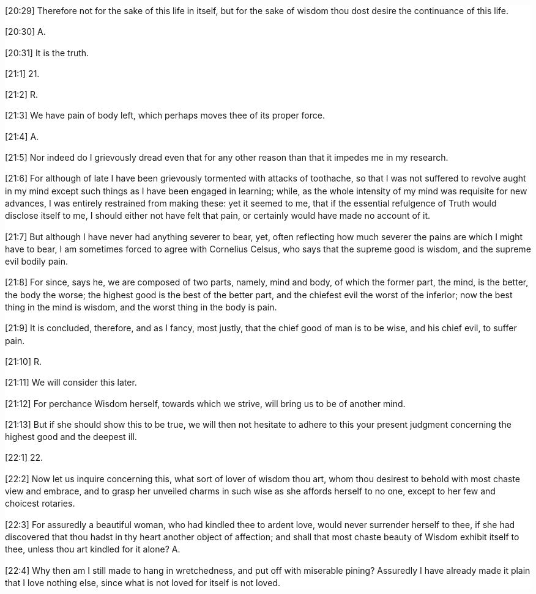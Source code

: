 [20:29] Therefore not for the sake of this life in itself, but for the sake of wisdom thou dost desire the continuance of this life.

[20:30] A.

[20:31] It is the truth.

[21:1] 21.

[21:2] R.

[21:3] We have pain of body left, which perhaps moves thee of its proper force.

[21:4] A.

[21:5] Nor indeed do I grievously dread even that for any other reason than that it impedes me in my research.

[21:6] For although of late I have been grievously tormented with attacks of toothache, so that I was not suffered to revolve aught in my mind except such things as I have been engaged in learning; while, as the whole intensity of my mind was requisite for new advances, I was entirely restrained from making these: yet it seemed to me, that if the essential refulgence of Truth would disclose itself to me, I should either not have felt that pain, or certainly would have made no account of it.

[21:7] But although I have never had anything severer to bear, yet, often reflecting how much severer the pains are which I might have to bear, I am sometimes forced to agree with Cornelius Celsus, who says that the supreme good is wisdom, and the supreme evil bodily pain.

[21:8] For since, says he, we are composed of two parts, namely, mind and body, of which the former part, the mind, is the better, the body the worse; the highest good is the best of the better part, and the chiefest evil the worst of the inferior; now the best thing in the mind is wisdom, and the worst thing in the body is pain.

[21:9] It is concluded, therefore, and as I fancy, most justly, that the chief good of man is to be wise, and his chief evil, to suffer pain.

[21:10] R.

[21:11] We will consider this later.

[21:12] For perchance Wisdom herself, towards which we strive, will bring us to be of another mind.

[21:13] But if she should show this to be true, we will then not hesitate to adhere to this your present judgment concerning the highest good and the deepest ill.

[22:1] 22.

[22:2] Now let us inquire concerning this,  what sort of lover of wisdom thou art, whom thou desirest to behold with most chaste view and embrace, and to grasp her unveiled charms in such wise as she affords herself to no one, except to her few and choicest rotaries.

[22:3] For assuredly a beautiful woman, who had kindled thee to ardent love, would never surrender herself to thee, if she had discovered that thou hadst in thy heart another object of affection; and shall that most chaste beauty of Wisdom exhibit itself to thee, unless thou art kindled for it alone? A.

[22:4] Why then am I still made to hang in wretchedness, and put off with miserable pining? Assuredly I have already made it plain that I love nothing else, since what is not loved for itself is not loved.
